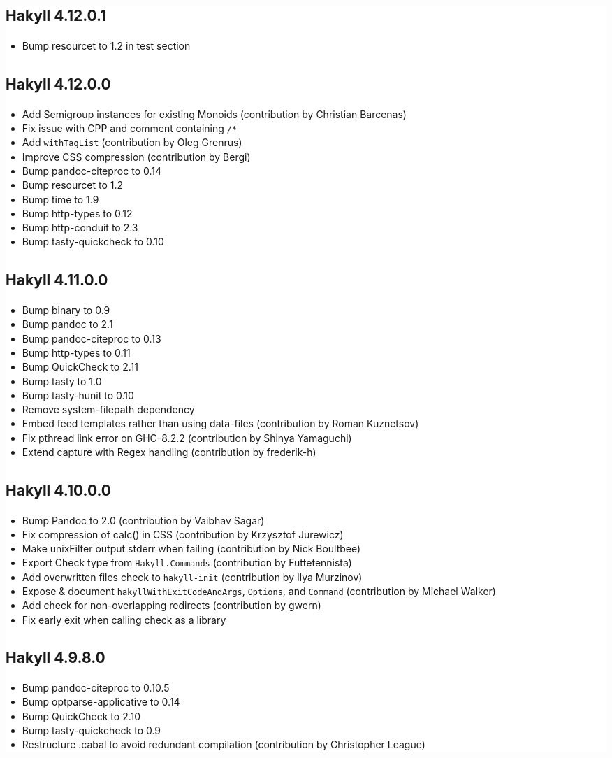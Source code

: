 ## Hakyll 4.12.0.1

- Bump resourcet to 1.2 in test section

## Hakyll 4.12.0.0

- Add Semigroup instances for existing Monoids (contribution by
  Christian Barcenas)
- Fix issue with CPP and comment containing `/*`
- Add `withTagList` (contribution by Oleg Grenrus)
- Improve CSS compression (contribution by Bergi)
- Bump pandoc-citeproc to 0.14
- Bump resourcet to 1.2
- Bump time to 1.9
- Bump http-types to 0.12
- Bump http-conduit to 2.3
- Bump tasty-quickcheck to 0.10

## Hakyll 4.11.0.0

- Bump binary to 0.9
- Bump pandoc to 2.1
- Bump pandoc-citeproc to 0.13
- Bump http-types to 0.11
- Bump QuickCheck to 2.11
- Bump tasty to 1.0
- Bump tasty-hunit to 0.10
- Remove system-filepath dependency
- Embed feed templates rather than using data-files (contribution by Roman
  Kuznetsov)
- Fix pthread link error on GHC-8.2.2 (contribution by Shinya Yamaguchi)
- Extend capture with Regex handling (contribution by frederik-h)

## Hakyll 4.10.0.0

- Bump Pandoc to 2.0 (contribution by Vaibhav Sagar)
- Fix compression of calc() in CSS (contribution by Krzysztof Jurewicz)
- Make unixFilter output stderr when failing (contribution by Nick Boultbee)
- Export Check type from `Hakyll.Commands` (contribution by Futtetennista)
- Add overwritten files check to `hakyll-init` (contribution by Ilya Murzinov)
- Expose & document `hakyllWithExitCodeAndArgs`, `Options`, and `Command`
  (contribution by Michael Walker)
- Add check for non-overlapping redirects (contribution by gwern)
- Fix early exit when calling check as a library

## Hakyll 4.9.8.0

- Bump pandoc-citeproc to 0.10.5
- Bump optparse-applicative to 0.14
- Bump QuickCheck to 2.10
- Bump tasty-quickcheck to 0.9
- Restructure .cabal to avoid redundant compilation (contribution by
  Christopher League)
